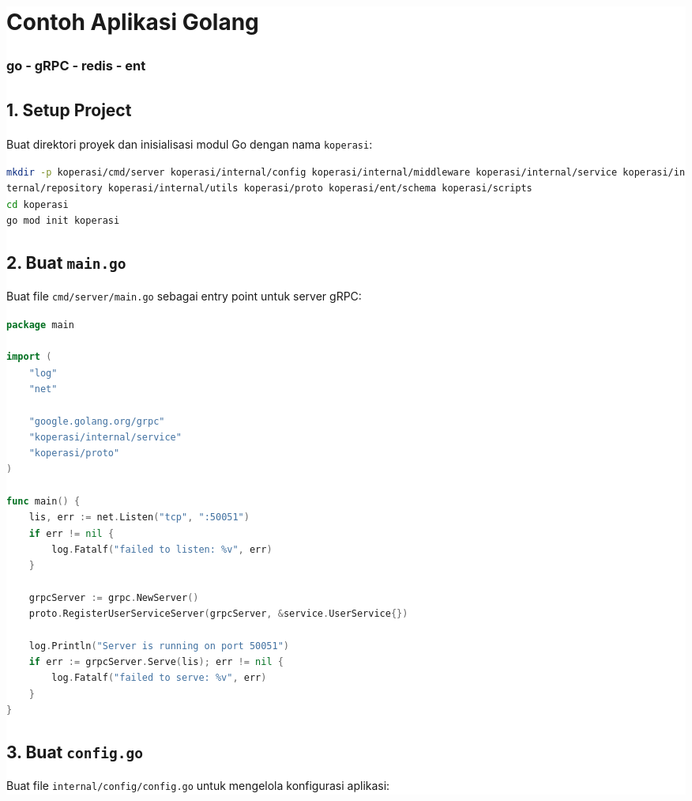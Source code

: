 # Contoh Aplikasi Golang
### go - gRPC - redis - ent


## 1. Setup Project
Buat direktori proyek dan inisialisasi modul Go dengan nama `koperasi`:

```bash
mkdir -p koperasi/cmd/server koperasi/internal/config koperasi/internal/middleware koperasi/internal/service koperasi/internal/repository koperasi/internal/utils koperasi/proto koperasi/ent/schema koperasi/scripts
cd koperasi
go mod init koperasi
```



## 2. Buat `main.go`
Buat file `cmd/server/main.go` sebagai entry point untuk server gRPC:

```go
package main

import (
	"log"
	"net"

	"google.golang.org/grpc"
	"koperasi/internal/service"
	"koperasi/proto"
)

func main() {
	lis, err := net.Listen("tcp", ":50051")
	if err != nil {
		log.Fatalf("failed to listen: %v", err)
	}

	grpcServer := grpc.NewServer()
	proto.RegisterUserServiceServer(grpcServer, &service.UserService{})

	log.Println("Server is running on port 50051")
	if err := grpcServer.Serve(lis); err != nil {
		log.Fatalf("failed to serve: %v", err)
	}
}
```


## 3. Buat `config.go`
Buat file `internal/config/config.go` untuk mengelola konfigurasi aplikasi:
